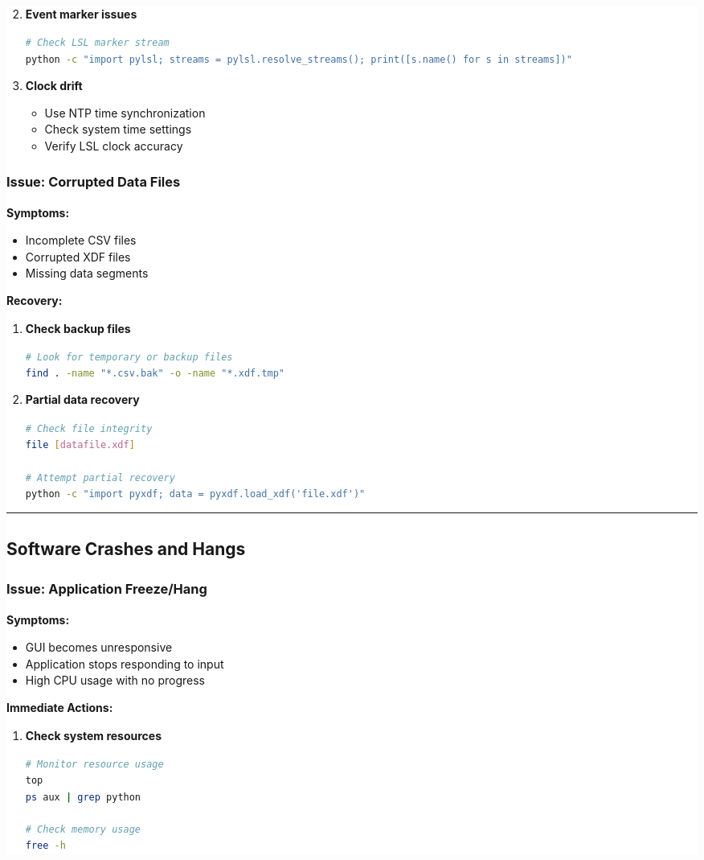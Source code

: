 2. **Event marker issues**
   ```bash
   # Check LSL marker stream
   python -c "import pylsl; streams = pylsl.resolve_streams(); print([s.name() for s in streams])"
   ```

3. **Clock drift**
   - Use NTP time synchronization
   - Check system time settings
   - Verify LSL clock accuracy

### Issue: Corrupted Data Files

**Symptoms:**
- Incomplete CSV files
- Corrupted XDF files
- Missing data segments

**Recovery:**
1. **Check backup files**
   ```bash
   # Look for temporary or backup files
   find . -name "*.csv.bak" -o -name "*.xdf.tmp"
   ```

2. **Partial data recovery**
   ```bash
   # Check file integrity
   file [datafile.xdf]
   
   # Attempt partial recovery
   python -c "import pyxdf; data = pyxdf.load_xdf('file.xdf')"
   ```

---

## Software Crashes and Hangs

### Issue: Application Freeze/Hang

**Symptoms:**
- GUI becomes unresponsive
- Application stops responding to input
- High CPU usage with no progress

**Immediate Actions:**
1. **Check system resources**
   ```bash
   # Monitor resource usage
   top
   ps aux | grep python
   
   # Check memory usage
   free -h
   ```
